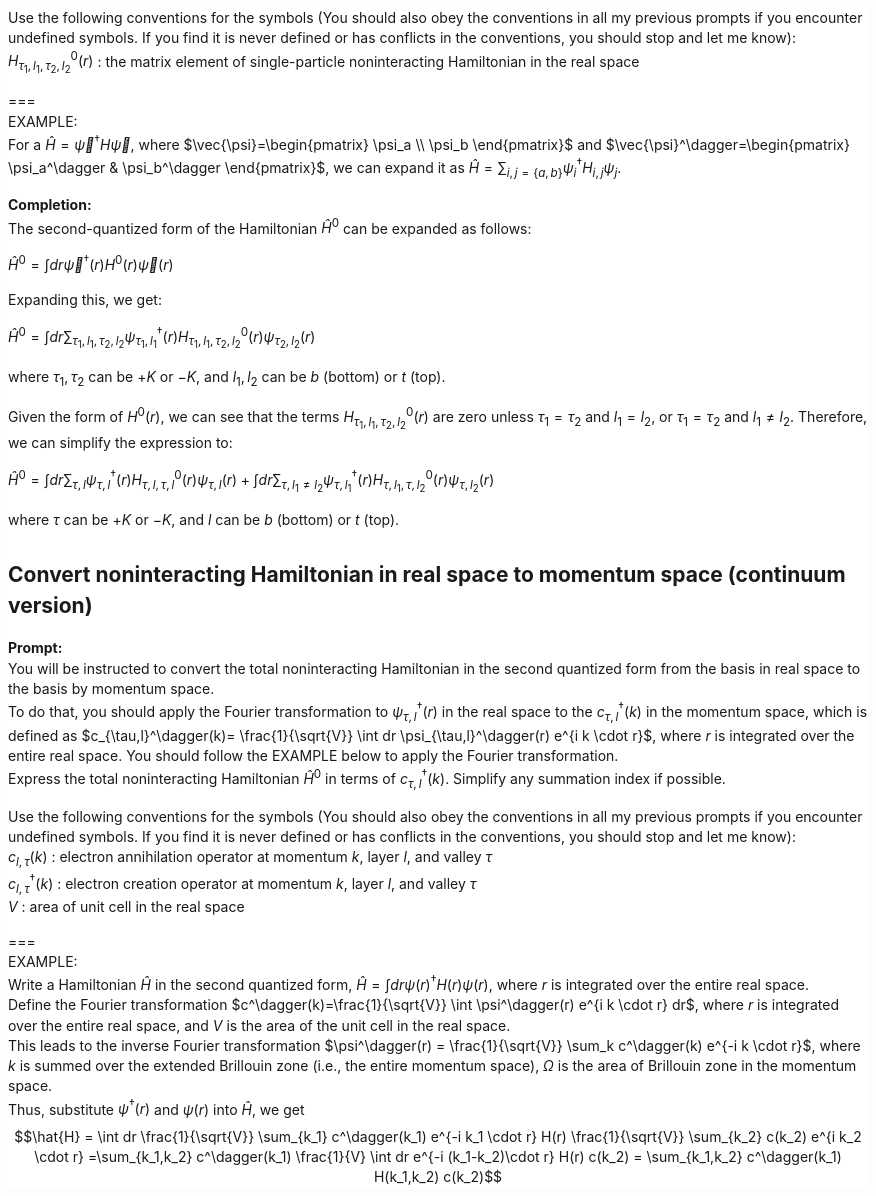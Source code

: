 Use the following conventions for the symbols (You should also obey the conventions in all my previous prompts if you encounter undefined symbols. If you find it is never defined or has conflicts in the conventions, you should stop and let me know):  
$H^{0}_{\tau_1,l_1,\tau_2,l_2}(r)$ : the matrix element of single-particle noninteracting Hamiltonian in the real space  

===  
EXAMPLE:  
For a $\hat{H}=\vec{\psi}^\dagger H \vec{\psi}$, where $\vec{\psi}=\begin{pmatrix} \psi_a \\ \psi_b \end{pmatrix}$ and $\vec{\psi}^\dagger=\begin{pmatrix} \psi_a^\dagger & \psi_b^\dagger \end{pmatrix}$, we can expand it as  $\hat{H}=\sum_{i,j=\{a,b\}} \psi_i^\dagger H_{i,j} \psi_j$.

**Completion:**  
The second-quantized form of the Hamiltonian $\hat{H}^{0}$ can be expanded as follows:

$\hat{H}^{0} = \int dr \vec{\psi}^\dagger(r) H^{0}(r) \vec{\psi}(r)$

Expanding this, we get:

$\hat{H}^{0} = \int dr \sum_{\tau_1,l_1,\tau_2,l_2} \psi_{\tau_1,l_1}^\dagger(r) H^{0}_{\tau_1,l_1,\tau_2,l_2}(r) \psi_{\tau_2,l_2}(r)$

where $\tau_1, \tau_2$ can be $+K$ or $-K$, and $l_1, l_2$ can be $b$ (bottom) or $t$ (top).

Given the form of $H^{0}(r)$, we can see that the terms $H^{0}_{\tau_1,l_1,\tau_2,l_2}(r)$ are zero unless $\tau_1=\tau_2$ and $l_1=l_2$, or $\tau_1=\tau_2$ and $l_1 \neq l_2$. Therefore, we can simplify the expression to:

$\hat{H}^{0} = \int dr \sum_{\tau,l} \psi_{\tau,l}^\dagger(r) H^{0}_{\tau,l,\tau,l}(r) \psi_{\tau,l}(r) + \int dr \sum_{\tau,l_1 \neq l_2} \psi_{\tau,l_1}^\dagger(r) H^{0}_{\tau,l_1,\tau,l_2}(r) \psi_{\tau,l_2}(r)$

where $\tau$ can be $+K$ or $-K$, and $l$ can be $b$ (bottom) or $t$ (top).

## Convert noninteracting Hamiltonian in real space to momentum space (continuum version)  
**Prompt:**  
You will be instructed to convert the total noninteracting Hamiltonian in the second quantized form from the basis in real space to the basis by momentum space.  
To do that, you should apply the Fourier transformation to $\psi_{\tau,l}^\dagger(r)$ in the real space to the $c_{\tau,l}^\dagger(k)$ in the momentum space, which is defined as $c_{\tau,l}^\dagger(k)= \frac{1}{\sqrt{V}} \int dr \psi_{\tau,l}^\dagger(r) e^{i k \cdot r}$, where $r$ is integrated over the entire real space. You should follow the EXAMPLE below to apply the Fourier transformation.  
Express the total noninteracting Hamiltonian $\hat{H}^{0}$ in terms of $c_{\tau,l}^\dagger(k)$. Simplify any summation index if possible.  

Use the following conventions for the symbols (You should also obey the conventions in all my previous prompts if you encounter undefined symbols. If you find it is never defined or has conflicts in the conventions, you should stop and let me know):  
$c_{l,\tau}(k)$ : electron annihilation operator at momentum $k$, layer $l$, and valley $\tau$  
$c_{l,\tau}^\dagger(k)$ : electron creation operator at momentum $k$, layer $l$, and valley $\tau$  
$V$ : area of unit cell in the real space  

===  
EXAMPLE:  
Write a Hamiltonian $\hat{H}$ in the second quantized form, $\hat{H}=\int dr \psi(r)^\dagger H(r) \psi(r)$, where $r$ is integrated over the entire real space.  
Define the Fourier transformation $c^\dagger(k)=\frac{1}{\sqrt{V}} \int \psi^\dagger(r) e^{i k \cdot r} dr$, where $r$ is integrated over the entire real space, and $V$ is the area of the unit cell in the real space.  
This leads to the inverse Fourier transformation $\psi^\dagger(r) = \frac{1}{\sqrt{V}} \sum_k c^\dagger(k) e^{-i k \cdot r}$, where $k$ is summed over the extended Brillouin zone (i.e., the entire momentum space), $\Omega$ is the area of Brillouin zone in the momentum space.  
Thus, substitute $\psi^\dagger(r)$ and $\psi(r)$ into $\hat{H}$, we get  
$$\hat{H} = \int dr \frac{1}{\sqrt{V}} \sum_{k_1} c^\dagger(k_1) e^{-i k_1 \cdot r} H(r) \frac{1}{\sqrt{V}} \sum_{k_2} c(k_2) e^{i k_2 \cdot r} =\sum_{k_1,k_2} c^\dagger(k_1) \frac{1}{V} \int dr e^{-i (k_1-k_2)\cdot r} H(r) c(k_2) = \sum_{k_1,k_2} c^\dagger(k_1) H(k_1,k_2) c(k_2)$$  
